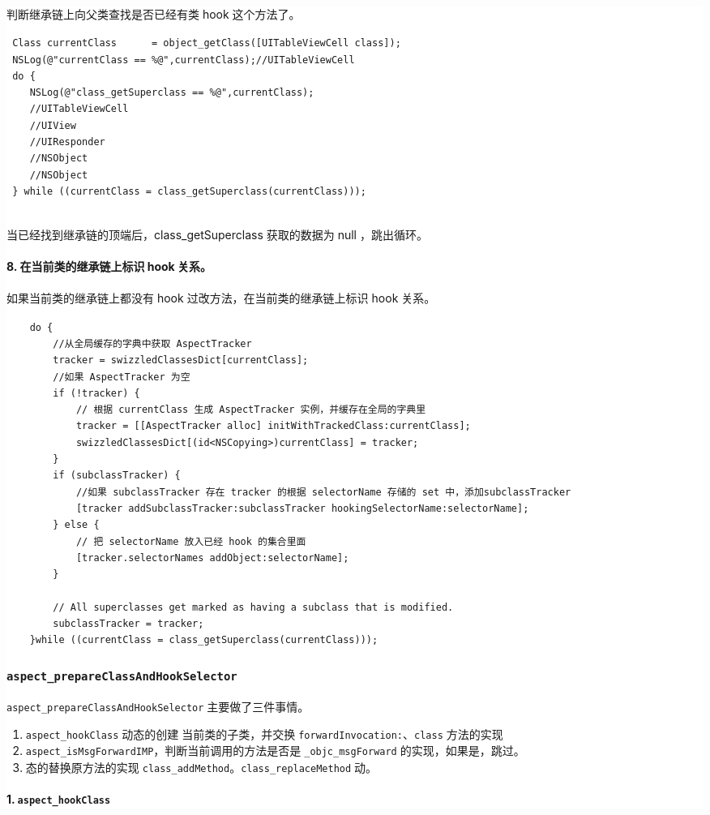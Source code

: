 判断继承链上向父类查找是否已经有类 hook 这个方法了。

```objective_c
 Class currentClass      = object_getClass([UITableViewCell class]);
 NSLog(@"currentClass == %@",currentClass);//UITableViewCell
 do {
    NSLog(@"class_getSuperclass == %@",currentClass);
    //UITableViewCell
    //UIView
    //UIResponder
    //NSObject
    //NSObject
 } while ((currentClass = class_getSuperclass(currentClass)));
            
```
当已经找到继承链的顶端后，class_getSuperclass 获取的数据为 null ，跳出循环。

#### 8. 在当前类的继承链上标识 hook 关系。
如果当前类的继承链上都没有 hook 过改方法，在当前类的继承链上标识 hook 关系。


```objective_c
    do {
        //从全局缓存的字典中获取 AspectTracker
        tracker = swizzledClassesDict[currentClass];
        //如果 AspectTracker 为空
        if (!tracker) {
            // 根据 currentClass 生成 AspectTracker 实例，并缓存在全局的字典里
            tracker = [[AspectTracker alloc] initWithTrackedClass:currentClass];
            swizzledClassesDict[(id<NSCopying>)currentClass] = tracker;
        }
        if (subclassTracker) {
            //如果 subclassTracker 存在 tracker 的根据 selectorName 存储的 set 中，添加subclassTracker
            [tracker addSubclassTracker:subclassTracker hookingSelectorName:selectorName];
        } else {
            // 把 selectorName 放入已经 hook 的集合里面
            [tracker.selectorNames addObject:selectorName];
        }

        // All superclasses get marked as having a subclass that is modified.
        subclassTracker = tracker;
    }while ((currentClass = class_getSuperclass(currentClass)));
```

### `aspect_prepareClassAndHookSelector`

`aspect_prepareClassAndHookSelector` 主要做了三件事情。

1. `aspect_hookClass`  动态的创建 当前类的子类，并交换 `forwardInvocation:`、`class` 方法的实现
2. `aspect_isMsgForwardIMP`，判断当前调用的方法是否是 `_objc_msgForward` 的实现，如果是，跳过。
3. 态的替换原方法的实现 `class_addMethod`。`class_replaceMethod` 动。

####  1. `aspect_hookClass`

